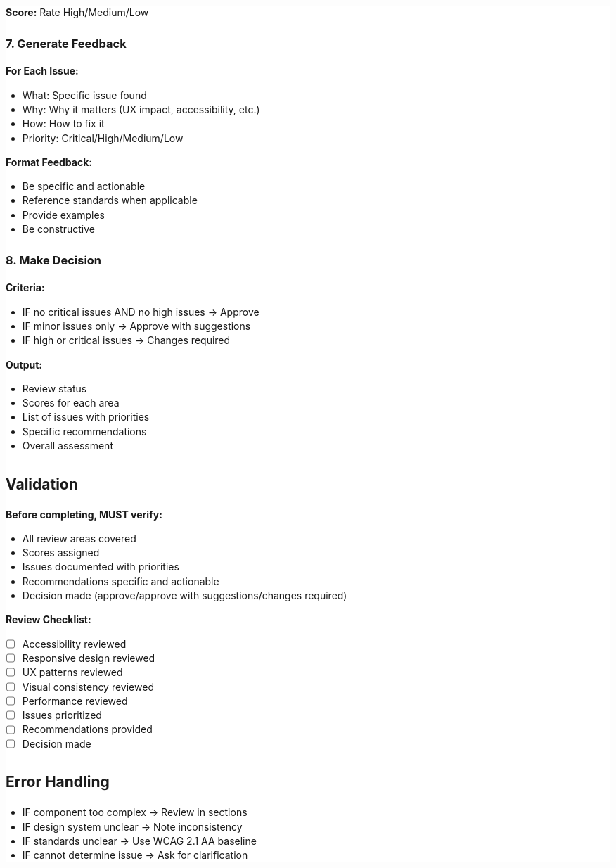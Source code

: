 **Score:** Rate High/Medium/Low

### 7. Generate Feedback

**For Each Issue:**
- What: Specific issue found
- Why: Why it matters (UX impact, accessibility, etc.)
- How: How to fix it
- Priority: Critical/High/Medium/Low

**Format Feedback:**
- Be specific and actionable
- Reference standards when applicable
- Provide examples
- Be constructive

### 8. Make Decision

**Criteria:**
- IF no critical issues AND no high issues → Approve
- IF minor issues only → Approve with suggestions
- IF high or critical issues → Changes required

**Output:**
- Review status
- Scores for each area
- List of issues with priorities
- Specific recommendations
- Overall assessment

## Validation

**Before completing, MUST verify:**
- All review areas covered
- Scores assigned
- Issues documented with priorities
- Recommendations specific and actionable
- Decision made (approve/approve with suggestions/changes required)

**Review Checklist:**
- [ ] Accessibility reviewed
- [ ] Responsive design reviewed
- [ ] UX patterns reviewed
- [ ] Visual consistency reviewed
- [ ] Performance reviewed
- [ ] Issues prioritized
- [ ] Recommendations provided
- [ ] Decision made

## Error Handling

- IF component too complex → Review in sections
- IF design system unclear → Note inconsistency
- IF standards unclear → Use WCAG 2.1 AA baseline
- IF cannot determine issue → Ask for clarification
